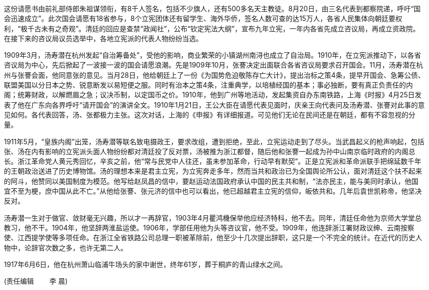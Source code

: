 
这份请愿书由前礼部侍郎朱祖谋领衔，有8千人签名，包括不少旗人，还有500多名天主教徒。8月20日，由三名代表到都察院递，呼吁“国会迅速成立”。此次国会请愿有18省参与，8个立宪团体还有留学生、海外华侨，签名人数可查的达15万人，各省人民集体向朝廷要权利，“极千古未有之奇观”。清廷的回应是查禁“政闻社”，公布“钦定宪法大纲”，宣布九年立宪，一年内各省先成立咨议局，再成立资政院。在接下来的咨议局议员选举中，各地立宪派的代表人物纷纷当选。


1909年3月，汤寿潜在杭州发起“自治筹备处”，受他的影响，商业繁荣的小镇湖州南浔也成立了自治局。1910年，在立宪派推动下，以各省咨议局为中心，先后掀起了一波接一波的国会请愿浪潮。先是1909年10月，张謇决定出面联合各省咨议局要求召开国会。11月，汤寿潜在杭州与张謇会面，他同意张的意见。当月28日，他给朝廷上了一份《为国势危迫敬陈存亡大计》，提出治标之策4条，提早开国会、急筹公债、联盟美国以分日本之势、锐意断发以易短便之服。同时有治本之策4条，注重典学，以培植经国的基本；事必独断，要有真正负责任的内阁；统筹财政，以解燃眉之急；议决币制，以定国币之价。1910年，他到广州等地活动，发起集资自办东南铁路，上海《时报》4月25日发表了他在广东向各界呼吁“请开国会”的演讲全文。1910年1月21日，王公大臣在请愿代表见面时，庆亲王向代表问及汤寿潜、张謇对此事的意见如何。各代表回答，汤、张都极力主张。这次对话，上海的《申报》有详细报道。可见他们无论在民间还是在朝廷，都有不容忽视的分量。


1911年5月，“皇族内阁”出笼，汤寿潜等联名致电摄政王，要求改组，遭到拒绝，至此，立宪运动走到了尽头。当武昌起义的枪声响起，包括张、汤在内有影响的立宪派头面人物纷纷都对清廷投了反对票，汤被推为浙江都督，随后他和张謇一起成为孙中山南京临时政府的内阁总长。浙江革命党人黄元秀回忆，辛亥之前，他“常与民党中人往还，虽未参加革命，行动早有默契”。正是立宪派和革命派联手把绵延数千年的王朝政治送进了历史博物馆。汤的理想本来是君主立宪，为立宪奔走多年，然而当共和政治已为全国舆论所公认，面对清廷这个扶不起来的阿斗，他赞同以美国制度为模范。他写给赵凤昌的信中，要赵运动法国政府承认中国的民主共和制，“法亦民主，能与美同时承认，他国宜不至为梗，庶中国从此不亡。”从他给张謇、张元济的信中也可以看出，他已超越君主立宪的信仰，皈依共和。几年后袁世凯称帝，他坚决反对。


汤寿潜一生对于做官、敛财毫无兴趣，所以才一再辞官，1903年4月瞿鸿機保举他应经济特科，他不去。同年，清廷任命他为京师大学堂总教习，他不干。1904年，他坚辞两淮盐运使。1906年，学部任用他为头等咨议官，他不受。1909年，他连辞浙江署财政议绅、云南按察使、江西提学使等多项任命。在浙江全省铁路公司总理一职被革除前，他至少十几次提出辞职，这只是一个不完全的统计。在近代的历史人物中，论辞官次数之多，也许无第二人。

1917年6月6日，他在杭州萧山临浦牛场头的家中谢世，终年61岁，葬于桐庐的青山绿水之间。

(责任编辑 　　李 晨)


